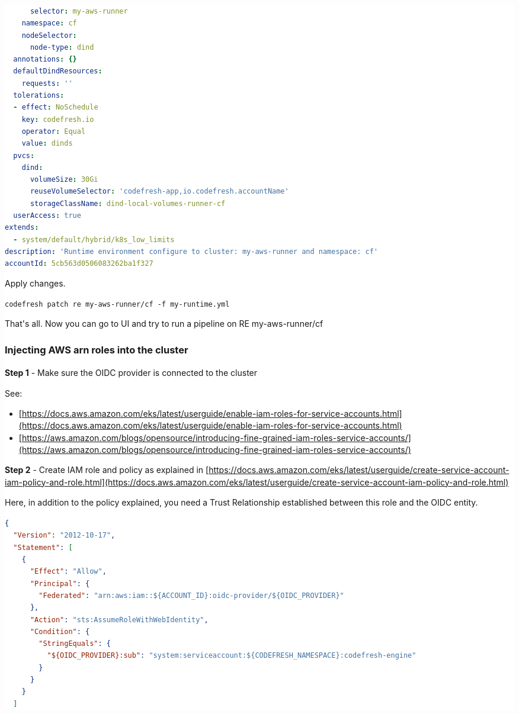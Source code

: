 ```yaml
      selector: my-aws-runner
    namespace: cf
    nodeSelector:
      node-type: dind
  annotations: {}
  defaultDindResources:
    requests: ''
  tolerations:
  - effect: NoSchedule
    key: codefresh.io
    operator: Equal
    value: dinds
  pvcs:
    dind:
      volumeSize: 30Gi
      reuseVolumeSelector: 'codefresh-app,io.codefresh.accountName'
      storageClassName: dind-local-volumes-runner-cf
  userAccess: true
extends:
  - system/default/hybrid/k8s_low_limits
description: 'Runtime environment configure to cluster: my-aws-runner and namespace: cf'
accountId: 5cb563d0506083262ba1f327
```

Apply changes.

```shell
codefresh patch re my-aws-runner/cf -f my-runtime.yml
```

That's all. Now you can go to UI and try to run a pipeline on RE my-aws-runner/cf

### Injecting AWS arn roles into the cluster

**Step 1** - Make sure the OIDC provider is connected to the cluster

See:

* [https://docs.aws.amazon.com/eks/latest/userguide/enable-iam-roles-for-service-accounts.html](https://docs.aws.amazon.com/eks/latest/userguide/enable-iam-roles-for-service-accounts.html)
* [https://aws.amazon.com/blogs/opensource/introducing-fine-grained-iam-roles-service-accounts/](https://aws.amazon.com/blogs/opensource/introducing-fine-grained-iam-roles-service-accounts/)

**Step 2** - Create IAM role and policy as explained in [https://docs.aws.amazon.com/eks/latest/userguide/create-service-account-iam-policy-and-role.html](https://docs.aws.amazon.com/eks/latest/userguide/create-service-account-iam-policy-and-role.html)

Here, in addition to the policy explained, you need a Trust Relationship established between this role and the OIDC entity.

```json
{
  "Version": "2012-10-17",
  "Statement": [
    {
      "Effect": "Allow",
      "Principal": {
        "Federated": "arn:aws:iam::${ACCOUNT_ID}:oidc-provider/${OIDC_PROVIDER}"
      },
      "Action": "sts:AssumeRoleWithWebIdentity",
      "Condition": {
        "StringEquals": {
          "${OIDC_PROVIDER}:sub": "system:serviceaccount:${CODEFRESH_NAMESPACE}:codefresh-engine"
        }
      }
    }
  ]
```